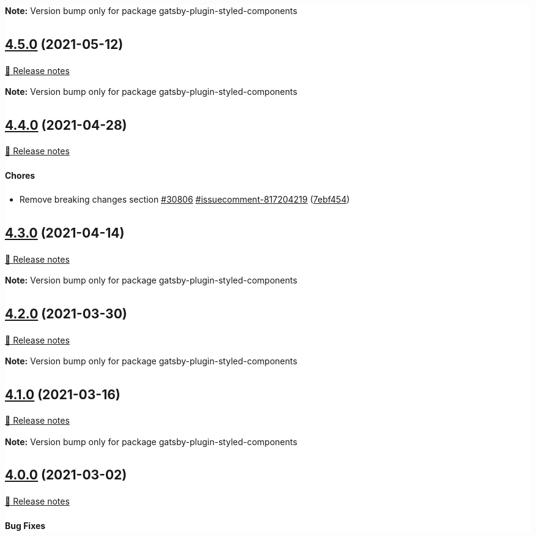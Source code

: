 **Note:** Version bump only for package gatsby-plugin-styled-components

## [4.5.0](https://github.com/gatsbyjs/gatsby/commits/gatsby-plugin-styled-components@4.5.0/packages/gatsby-plugin-styled-components) (2021-05-12)

[🧾 Release notes](https://www.gatsbyjs.com/docs/reference/release-notes/v3.5)

**Note:** Version bump only for package gatsby-plugin-styled-components

## [4.4.0](https://github.com/gatsbyjs/gatsby/commits/gatsby-plugin-styled-components@4.4.0/packages/gatsby-plugin-styled-components) (2021-04-28)

[🧾 Release notes](https://www.gatsbyjs.com/docs/reference/release-notes/v3.4)

#### Chores

- Remove breaking changes section [#30806](https://github.com/gatsbyjs/gatsby/issues/30806) [#issuecomment-817204219](https://github.com/gatsbyjs/gatsby/issues/issuecomment-817204219) ([7ebf454](https://github.com/gatsbyjs/gatsby/commit/7ebf4540ec5c47d117b6a9f5940b9998088da2eb))

## [4.3.0](https://github.com/gatsbyjs/gatsby/commits/gatsby-plugin-styled-components@4.3.0/packages/gatsby-plugin-styled-components) (2021-04-14)

[🧾 Release notes](https://www.gatsbyjs.com/docs/reference/release-notes/v3.3)

**Note:** Version bump only for package gatsby-plugin-styled-components

## [4.2.0](https://github.com/gatsbyjs/gatsby/commits/gatsby-plugin-styled-components@4.2.0/packages/gatsby-plugin-styled-components) (2021-03-30)

[🧾 Release notes](https://www.gatsbyjs.com/docs/reference/release-notes/v3.2)

**Note:** Version bump only for package gatsby-plugin-styled-components

## [4.1.0](https://github.com/gatsbyjs/gatsby/commits/gatsby-plugin-styled-components@4.1.0/packages/gatsby-plugin-styled-components) (2021-03-16)

[🧾 Release notes](https://www.gatsbyjs.com/docs/reference/release-notes/v3.1)

**Note:** Version bump only for package gatsby-plugin-styled-components

## [4.0.0](https://github.com/gatsbyjs/gatsby/commits/gatsby-plugin-styled-components@4.0.0/packages/gatsby-plugin-styled-components) (2021-03-02)

[🧾 Release notes](https://www.gatsbyjs.com/docs/reference/release-notes/v3.0)

#### Bug Fixes
